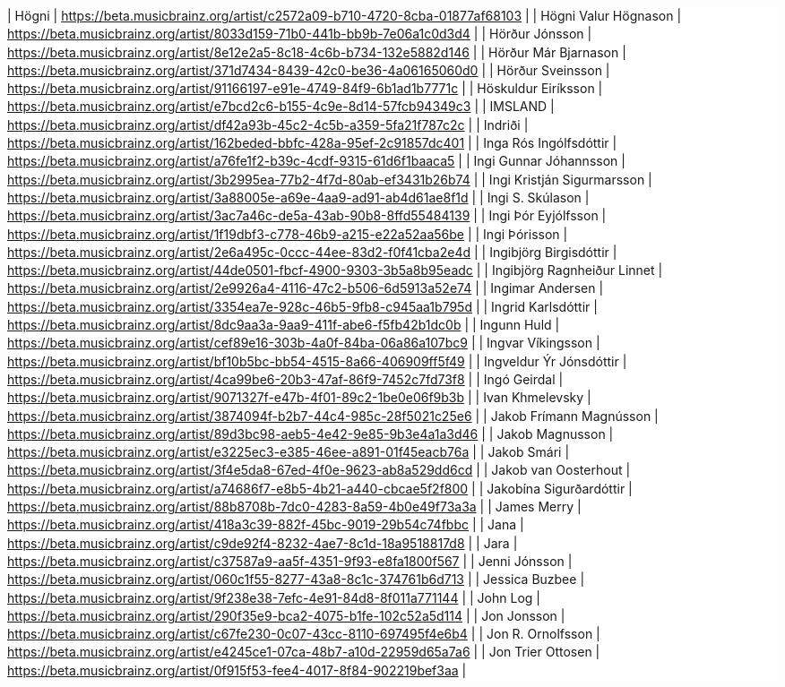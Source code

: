 | Högni                              | <https://beta.musicbrainz.org/artist/c2572a09-b710-4720-8cba-01877af68103> |
| Högni Valur Högnason               | <https://beta.musicbrainz.org/artist/8033d159-71b0-441b-bb9b-7e06a1c0d3d4> |
| Hörður Jónsson                     | <https://beta.musicbrainz.org/artist/8e12e2a5-8c18-4c6b-b734-132e5882d146> |
| Hörður Már Bjarnason               | <https://beta.musicbrainz.org/artist/371d7434-8439-42c0-be36-4a06165060d0> |
| Hörður Sveinsson                   | <https://beta.musicbrainz.org/artist/91166197-e91e-4749-84f9-6b1ad1b7771c> |
| Höskuldur Eiríksson                | <https://beta.musicbrainz.org/artist/e7bcd2c6-b155-4c9e-8d14-57fcb94349c3> |
| IMSLAND                            | <https://beta.musicbrainz.org/artist/df42a93b-45c2-4c5b-a359-5fa21f787c2c> |
| Indriði                            | <https://beta.musicbrainz.org/artist/162beded-bbfc-428a-95ef-2c91857dc401> |
| Inga Rós Ingólfsdóttir             | <https://beta.musicbrainz.org/artist/a76fe1f2-b39c-4cdf-9315-61d6f1baaca5> |
| Ingi Gunnar Jóhannsson             | <https://beta.musicbrainz.org/artist/3b2995ea-77b2-4f7d-80ab-ef3431b26b74> |
| Ingi Kristján Sigurmarsson         | <https://beta.musicbrainz.org/artist/3a88005e-a69e-4aa9-ad91-ab4d61ae8f1d> |
| Ingi S. Skúlason                   | <https://beta.musicbrainz.org/artist/3ac7a46c-de5a-43ab-90b8-8ffd55484139> |
| Ingi Þór Eyjólfsson                | <https://beta.musicbrainz.org/artist/1f19dbf3-c778-46b9-a215-e22a52aa56be> |
| Ingi Þórisson                      | <https://beta.musicbrainz.org/artist/2e6a495c-0ccc-44ee-83d2-f0f41cba2e4d> |
| Ingibjörg Birgisdóttir             | <https://beta.musicbrainz.org/artist/44de0501-fbcf-4900-9303-3b5a8b95eadc> |
| Ingibjörg Ragnheiður Linnet        | <https://beta.musicbrainz.org/artist/2e9926a4-4116-47c2-b506-6d5913a52e74> |
| Ingimar Andersen                   | <https://beta.musicbrainz.org/artist/3354ea7e-928c-46b5-9fb8-c945aa1b795d> |
| Ingrid Karlsdóttir                 | <https://beta.musicbrainz.org/artist/8dc9aa3a-9aa9-411f-abe6-f5fb42b1dc0b> |
| Ingunn Huld                        | <https://beta.musicbrainz.org/artist/cef89e16-303b-4a0f-84ba-06a86a107bc9> |
| Ingvar Víkingsson                  | <https://beta.musicbrainz.org/artist/bf10b5bc-bb54-4515-8a66-406909ff5f49> |
| Ingveldur Ýr Jónsdóttir            | <https://beta.musicbrainz.org/artist/4ca99be6-20b3-47af-86f9-7452c7fd73f8> |
| Ingó Geirdal                       | <https://beta.musicbrainz.org/artist/9071327f-e47b-4f01-89c2-1be0e06f9b3b> |
| Ivan Khmelevsky                    | <https://beta.musicbrainz.org/artist/3874094f-b2b7-44c4-985c-28f5021c25e6> |
| Jakob Frímann Magnússon            | <https://beta.musicbrainz.org/artist/89d3bc98-aeb5-4e42-9e85-9b3e4a1a3d46> |
| Jakob Magnusson                    | <https://beta.musicbrainz.org/artist/e3225ec3-e385-46ee-a891-01f45eacb76a> |
| Jakob Smári                        | <https://beta.musicbrainz.org/artist/3f4e5da8-67ed-4f0e-9623-ab8a529dd6cd> |
| Jakob van Oosterhout               | <https://beta.musicbrainz.org/artist/a74686f7-e8b5-4b21-a440-cbcae5f2f800> |
| Jakobína Sigurðardóttir            | <https://beta.musicbrainz.org/artist/88b8708b-7dc0-4283-8a59-4b0e49f73a3a> |
| James Merry                        | <https://beta.musicbrainz.org/artist/418a3c39-882f-45bc-9019-29b54c74fbbc> |
| Jana                               | <https://beta.musicbrainz.org/artist/c9de92f4-8232-4ae7-8c1d-18a9518817d8> |
| Jara                               | <https://beta.musicbrainz.org/artist/c37587a9-aa5f-4351-9f93-e8fa1800f567> |
| Jenni Jónsson                      | <https://beta.musicbrainz.org/artist/060c1f55-8277-43a8-8c1c-374761b6d713> |
| Jessica Buzbee                     | <https://beta.musicbrainz.org/artist/9f238e38-7efc-4e91-84d8-8f011a771144> |
| John Log                           | <https://beta.musicbrainz.org/artist/290f35e9-bca2-4075-b1fe-102c52a5d114> |
| Jon Jonsson                        | <https://beta.musicbrainz.org/artist/c67fe230-0c07-43cc-8110-697495f4e6b4> |
| Jon R. Ornolfsson                  | <https://beta.musicbrainz.org/artist/e4245ce1-07ca-48b7-a10d-22959d65a7a6> |
| Jon Trier Ottosen                  | <https://beta.musicbrainz.org/artist/0f915f53-fee4-4017-8f84-902219bef3aa> |